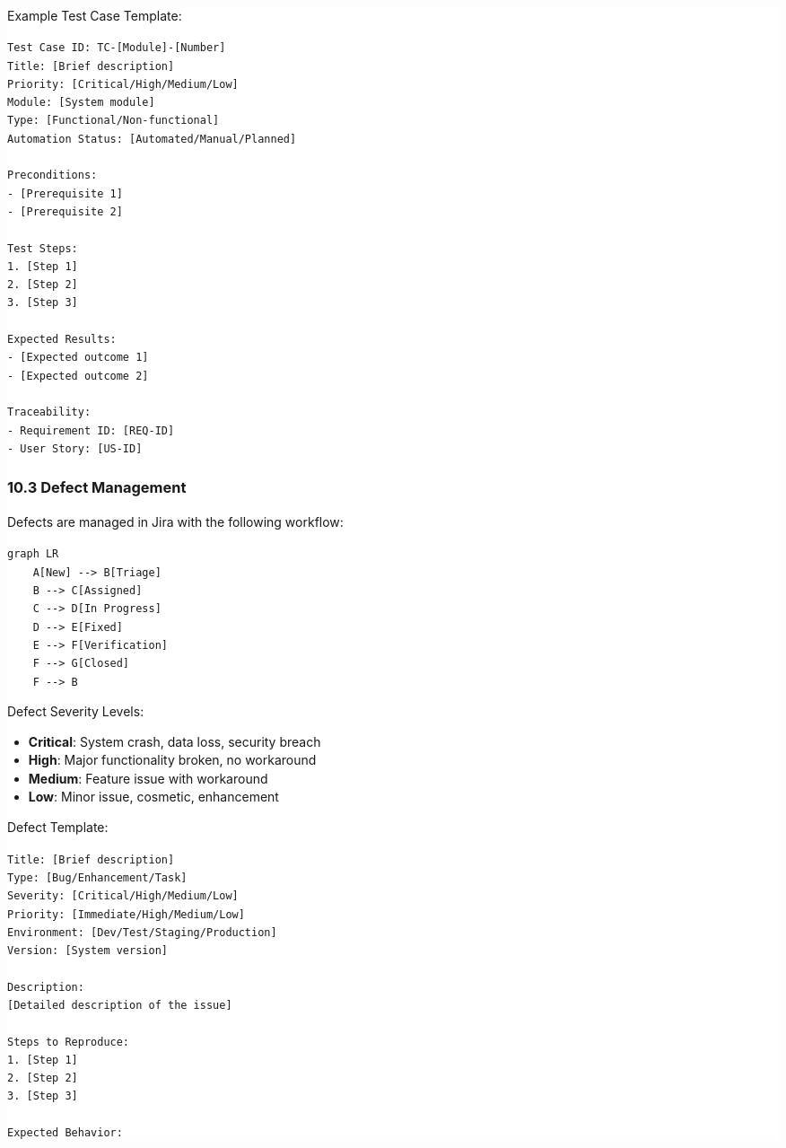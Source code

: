Example Test Case Template:
```
Test Case ID: TC-[Module]-[Number]
Title: [Brief description]
Priority: [Critical/High/Medium/Low]
Module: [System module]
Type: [Functional/Non-functional]
Automation Status: [Automated/Manual/Planned]

Preconditions:
- [Prerequisite 1]
- [Prerequisite 2]

Test Steps:
1. [Step 1]
2. [Step 2]
3. [Step 3]

Expected Results:
- [Expected outcome 1]
- [Expected outcome 2]

Traceability:
- Requirement ID: [REQ-ID]
- User Story: [US-ID]
```

### 10.3 Defect Management

Defects are managed in Jira with the following workflow:

```mermaid
graph LR
    A[New] --> B[Triage]
    B --> C[Assigned]
    C --> D[In Progress]
    D --> E[Fixed]
    E --> F[Verification]
    F --> G[Closed]
    F --> B
```

Defect Severity Levels:
- **Critical**: System crash, data loss, security breach
- **High**: Major functionality broken, no workaround
- **Medium**: Feature issue with workaround
- **Low**: Minor issue, cosmetic, enhancement

Defect Template:
```
Title: [Brief description]
Type: [Bug/Enhancement/Task]
Severity: [Critical/High/Medium/Low]
Priority: [Immediate/High/Medium/Low]
Environment: [Dev/Test/Staging/Production]
Version: [System version]

Description:
[Detailed description of the issue]

Steps to Reproduce:
1. [Step 1]
2. [Step 2]
3. [Step 3]

Expected Behavior:
```